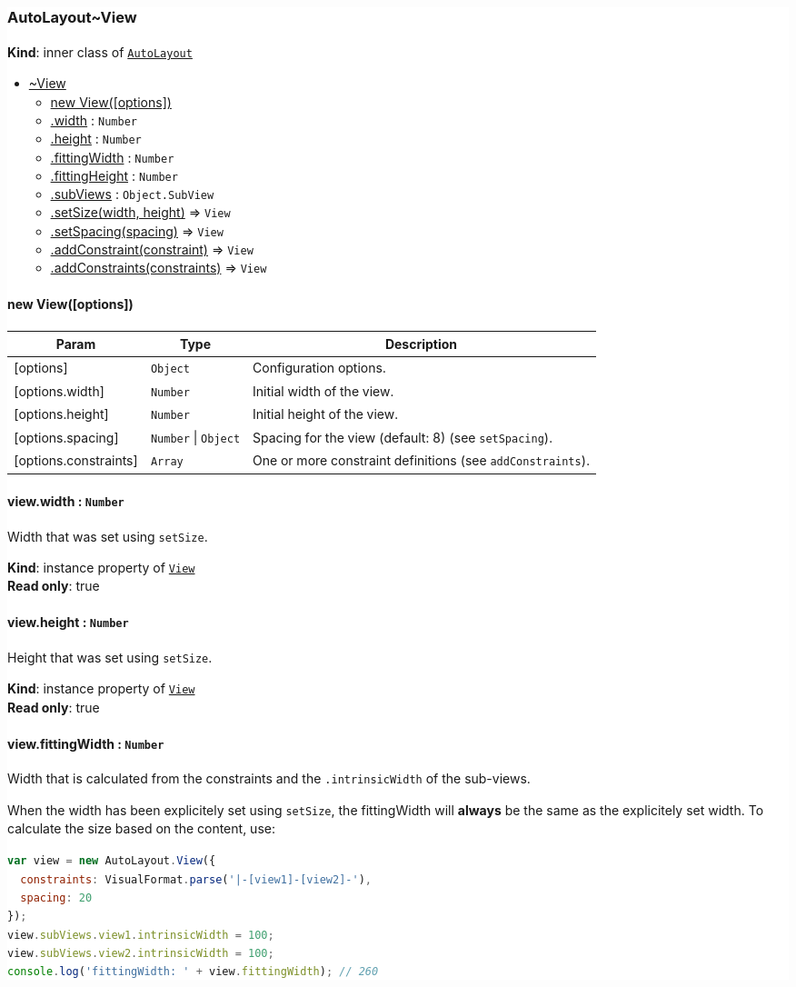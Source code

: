 <a name="module_AutoLayout..View"></a>
### AutoLayout~View
**Kind**: inner class of <code>[AutoLayout](#module_AutoLayout)</code>  

* [~View](#module_AutoLayout..View)
  * [new View([options])](#new_module_AutoLayout..View_new)
  * [.width](#module_AutoLayout..View+width) : <code>Number</code>
  * [.height](#module_AutoLayout..View+height) : <code>Number</code>
  * [.fittingWidth](#module_AutoLayout..View+fittingWidth) : <code>Number</code>
  * [.fittingHeight](#module_AutoLayout..View+fittingHeight) : <code>Number</code>
  * [.subViews](#module_AutoLayout..View+subViews) : <code>Object.SubView</code>
  * [.setSize(width, height)](#module_AutoLayout..View+setSize) ⇒ <code>View</code>
  * [.setSpacing(spacing)](#module_AutoLayout..View+setSpacing) ⇒ <code>View</code>
  * [.addConstraint(constraint)](#module_AutoLayout..View+addConstraint) ⇒ <code>View</code>
  * [.addConstraints(constraints)](#module_AutoLayout..View+addConstraints) ⇒ <code>View</code>

<a name="new_module_AutoLayout..View_new"></a>
#### new View([options])

| Param | Type | Description |
| --- | --- | --- |
| [options] | <code>Object</code> | Configuration options. |
| [options.width] | <code>Number</code> | Initial width of the view. |
| [options.height] | <code>Number</code> | Initial height of the view. |
| [options.spacing] | <code>Number</code> &#124; <code>Object</code> | Spacing for the view (default: 8) (see `setSpacing`). |
| [options.constraints] | <code>Array</code> | One or more constraint definitions (see `addConstraints`). |

<a name="module_AutoLayout..View+width"></a>
#### view.width : <code>Number</code>
Width that was set using `setSize`.

**Kind**: instance property of <code>[View](#module_AutoLayout..View)</code>  
**Read only**: true  
<a name="module_AutoLayout..View+height"></a>
#### view.height : <code>Number</code>
Height that was set using `setSize`.

**Kind**: instance property of <code>[View](#module_AutoLayout..View)</code>  
**Read only**: true  
<a name="module_AutoLayout..View+fittingWidth"></a>
#### view.fittingWidth : <code>Number</code>
Width that is calculated from the constraints and the `.intrinsicWidth` of
the sub-views.

When the width has been explicitely set using `setSize`, the fittingWidth
will **always** be the same as the explicitely set width. To calculate the size
based on the content, use:
```javascript
var view = new AutoLayout.View({
  constraints: VisualFormat.parse('|-[view1]-[view2]-'),
  spacing: 20
});
view.subViews.view1.intrinsicWidth = 100;
view.subViews.view2.intrinsicWidth = 100;
console.log('fittingWidth: ' + view.fittingWidth); // 260
```
